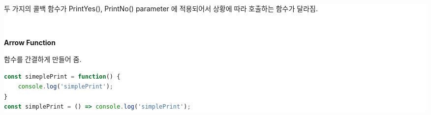 두 가지의 콜백 함수가 PrintYes(), PrintNo() parameter 에 적용되어서 상황에 따라 호출하는 함수가 달라짐.

<br>

**Arrow Function**

함수를 간결하게 만들어 줌.

```javascript
const simeplePrint = function() {
    console.log('simplePrint');
}
const simplePrint = () => console.log('simplePrint');

```

